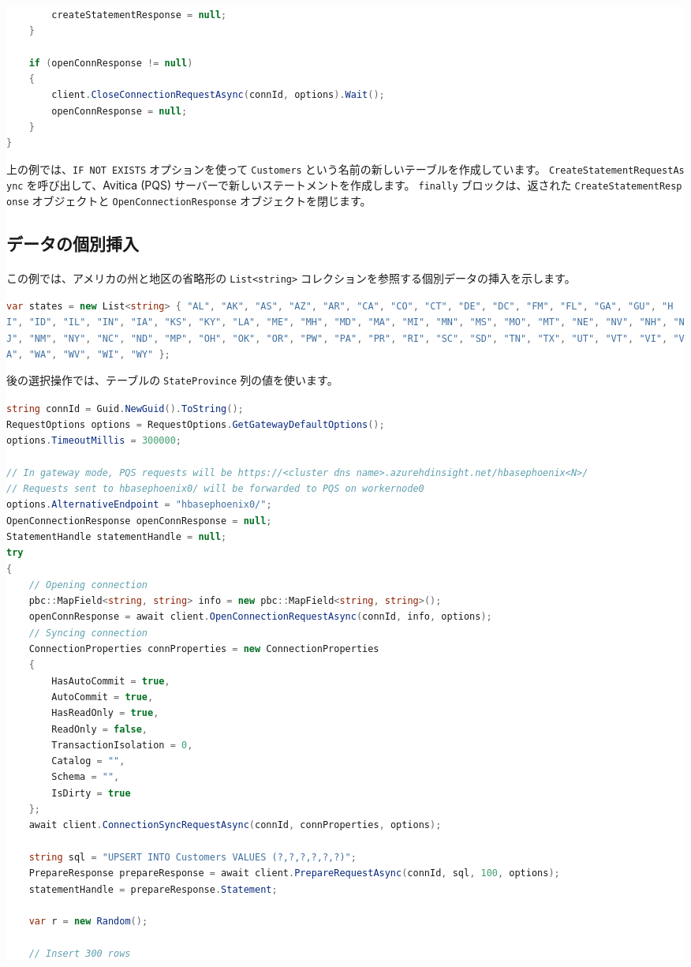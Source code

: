 ```csharp
        createStatementResponse = null;
    }

    if (openConnResponse != null)
    {
        client.CloseConnectionRequestAsync(connId, options).Wait();
        openConnResponse = null;
    }
}
```

上の例では、`IF NOT EXISTS` オプションを使って `Customers` という名前の新しいテーブルを作成しています。 `CreateStatementRequestAsync` を呼び出して、Avitica (PQS) サーバーで新しいステートメントを作成します。 `finally` ブロックは、返された `CreateStatementResponse` オブジェクトと `OpenConnectionResponse` オブジェクトを閉じます。

## <a name="insert-data-individually"></a>データの個別挿入

この例では、アメリカの州と地区の省略形の `List<string>` コレクションを参照する個別データの挿入を示します。

```csharp
var states = new List<string> { "AL", "AK", "AS", "AZ", "AR", "CA", "CO", "CT", "DE", "DC", "FM", "FL", "GA", "GU", "HI", "ID", "IL", "IN", "IA", "KS", "KY", "LA", "ME", "MH", "MD", "MA", "MI", "MN", "MS", "MO", "MT", "NE", "NV", "NH", "NJ", "NM", "NY", "NC", "ND", "MP", "OH", "OK", "OR", "PW", "PA", "PR", "RI", "SC", "SD", "TN", "TX", "UT", "VT", "VI", "VA", "WA", "WV", "WI", "WY" };
```

後の選択操作では、テーブルの `StateProvince` 列の値を使います。

```csharp
string connId = Guid.NewGuid().ToString();
RequestOptions options = RequestOptions.GetGatewayDefaultOptions();
options.TimeoutMillis = 300000;

// In gateway mode, PQS requests will be https://<cluster dns name>.azurehdinsight.net/hbasephoenix<N>/
// Requests sent to hbasephoenix0/ will be forwarded to PQS on workernode0
options.AlternativeEndpoint = "hbasephoenix0/";
OpenConnectionResponse openConnResponse = null;
StatementHandle statementHandle = null;
try
{
    // Opening connection
    pbc::MapField<string, string> info = new pbc::MapField<string, string>();
    openConnResponse = await client.OpenConnectionRequestAsync(connId, info, options);
    // Syncing connection
    ConnectionProperties connProperties = new ConnectionProperties
    {
        HasAutoCommit = true,
        AutoCommit = true,
        HasReadOnly = true,
        ReadOnly = false,
        TransactionIsolation = 0,
        Catalog = "",
        Schema = "",
        IsDirty = true
    };
    await client.ConnectionSyncRequestAsync(connId, connProperties, options);

    string sql = "UPSERT INTO Customers VALUES (?,?,?,?,?,?)";
    PrepareResponse prepareResponse = await client.PrepareRequestAsync(connId, sql, 100, options);
    statementHandle = prepareResponse.Statement;
    
    var r = new Random();

    // Insert 300 rows
```